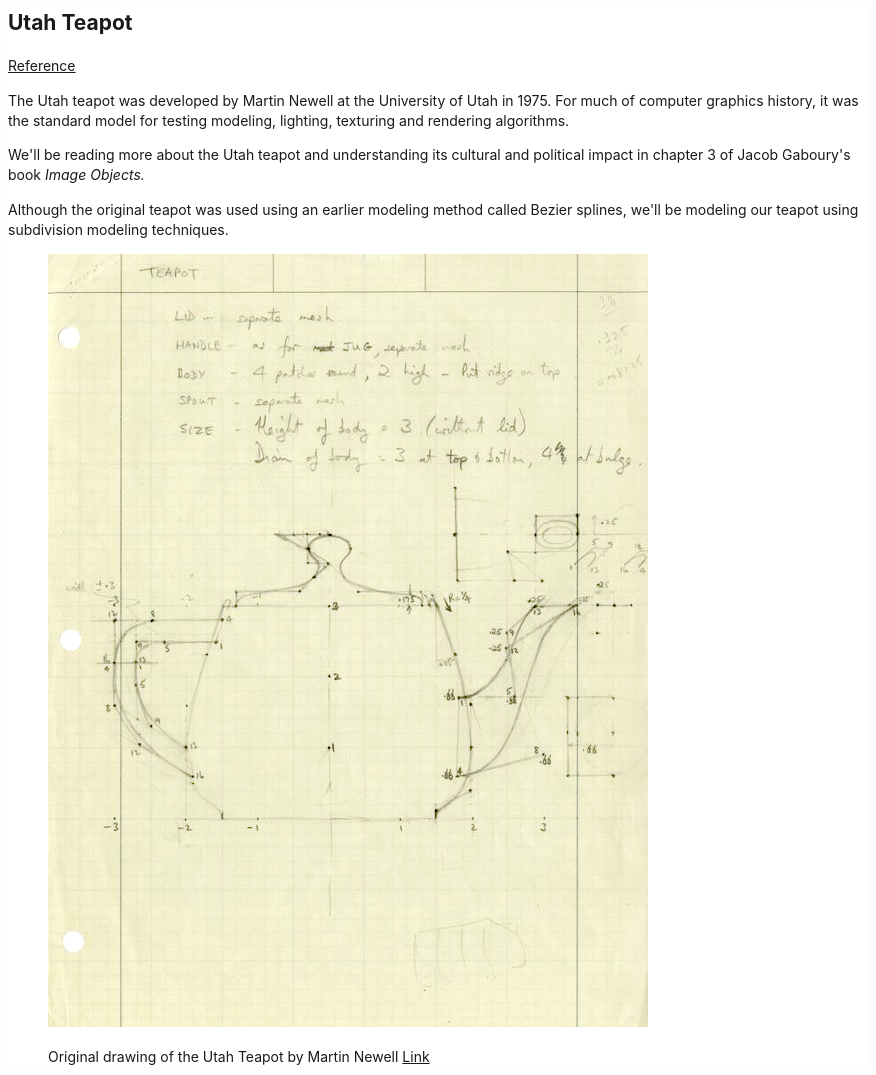 ## Utah Teapot

[Reference](https://graphics.cs.utah.edu/teapot/)

The Utah teapot was developed by Martin Newell at the University of Utah in 1975. For much of computer graphics history, it was the standard model for testing modeling, lighting, texturing and rendering algorithms.

We'll be reading more about the Utah teapot and understanding its cultural and political impact in chapter 3 of Jacob Gaboury's book *Image Objects.*

Although the original teapot was used using an earlier modeling method called Bezier splines, we'll be modeling our teapot using subdivision modeling techniques.

<figure> <img src = "../assets/images/maya_03_utahteapot.jpg"><figcaption><p>Original drawing of the Utah Teapot by Martin Newell <a href= "https://graphics.cs.utah.edu/teapot/">Link</a></p></figcaption></figure>
